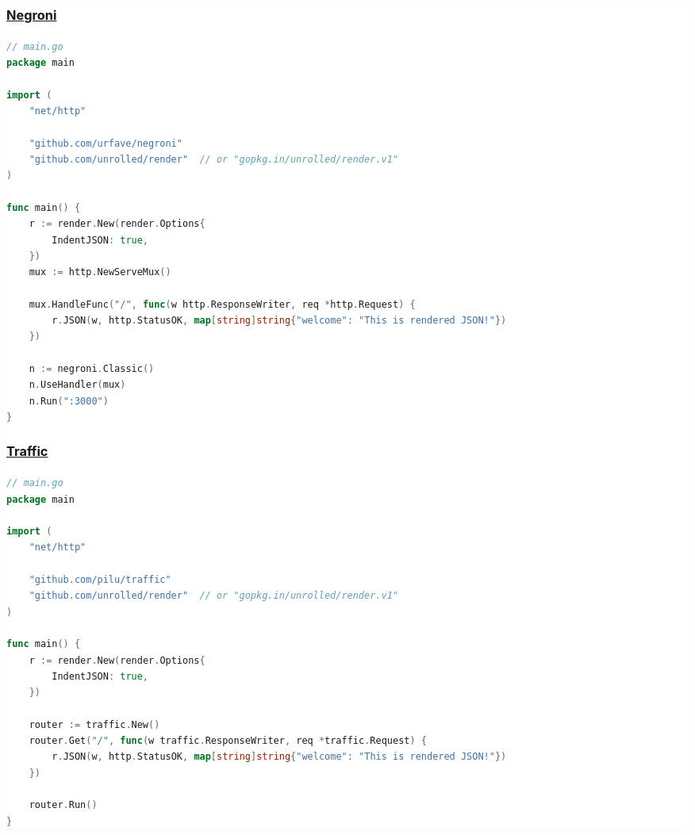 ### [Negroni](https://github.com/codegangsta/negroni)
~~~ go
// main.go
package main

import (
    "net/http"

    "github.com/urfave/negroni"
    "github.com/unrolled/render"  // or "gopkg.in/unrolled/render.v1"
)

func main() {
    r := render.New(render.Options{
        IndentJSON: true,
    })
    mux := http.NewServeMux()

    mux.HandleFunc("/", func(w http.ResponseWriter, req *http.Request) {
        r.JSON(w, http.StatusOK, map[string]string{"welcome": "This is rendered JSON!"})
    })

    n := negroni.Classic()
    n.UseHandler(mux)
    n.Run(":3000")
}
~~~

### [Traffic](https://github.com/pilu/traffic)
~~~ go
// main.go
package main

import (
    "net/http"

    "github.com/pilu/traffic"
    "github.com/unrolled/render"  // or "gopkg.in/unrolled/render.v1"
)

func main() {
    r := render.New(render.Options{
        IndentJSON: true,
    })

    router := traffic.New()
    router.Get("/", func(w traffic.ResponseWriter, req *traffic.Request) {
        r.JSON(w, http.StatusOK, map[string]string{"welcome": "This is rendered JSON!"})
    })

    router.Run()
}
~~~
